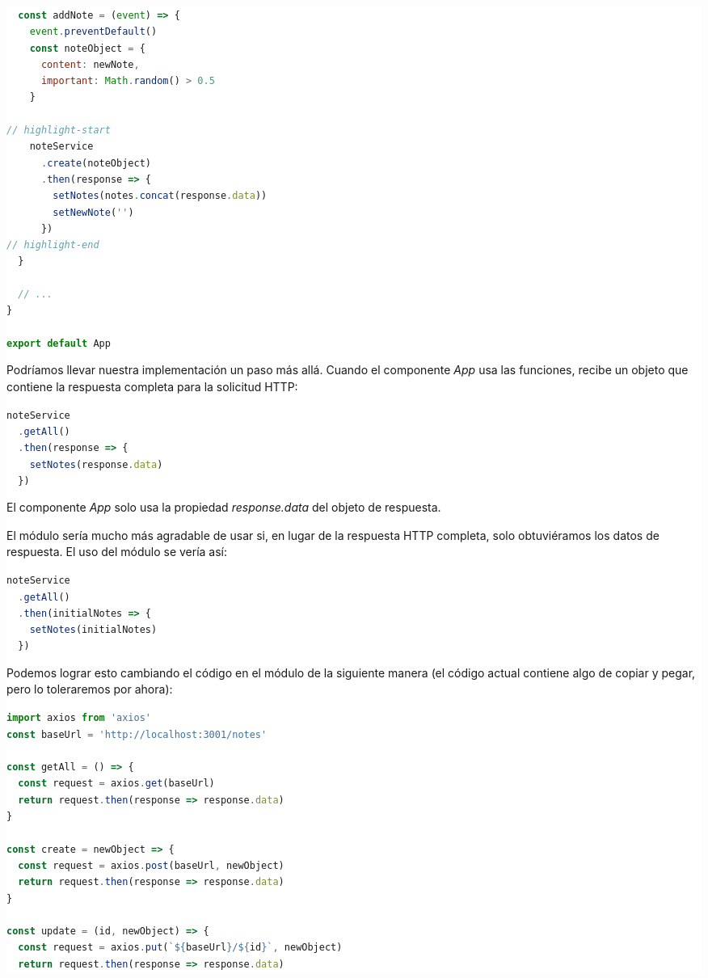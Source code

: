 ```js
  const addNote = (event) => {
    event.preventDefault()
    const noteObject = {
      content: newNote,
      important: Math.random() > 0.5
    }

// highlight-start
    noteService
      .create(noteObject)
      .then(response => {
        setNotes(notes.concat(response.data))
        setNewNote('')
      })
// highlight-end
  }

  // ...
}

export default App
```

Podríamos llevar nuestra implementación un paso más allá. Cuando el componente <i>App</i> usa las funciones, recibe un objeto que contiene la respuesta completa para la solicitud HTTP:

```js
noteService
  .getAll()
  .then(response => {
    setNotes(response.data)
  })
```

El componente <i>App</i> solo usa la propiedad <i>response.data</i> del objeto de respuesta.

El módulo sería mucho más agradable de usar si, en lugar de la respuesta HTTP completa, solo obtuviéramos los datos de respuesta. El uso del módulo se vería así:

```js
noteService
  .getAll()
  .then(initialNotes => {
    setNotes(initialNotes)
  })
```

Podemos lograr esto cambiando el código en el módulo de la siguiente manera (el código actual contiene algo de copiar y pegar, pero lo toleraremos por ahora):

```js
import axios from 'axios'
const baseUrl = 'http://localhost:3001/notes'

const getAll = () => {
  const request = axios.get(baseUrl)
  return request.then(response => response.data)
}

const create = newObject => {
  const request = axios.post(baseUrl, newObject)
  return request.then(response => response.data)
}

const update = (id, newObject) => {
  const request = axios.put(`${baseUrl}/${id}`, newObject)
  return request.then(response => response.data)
```